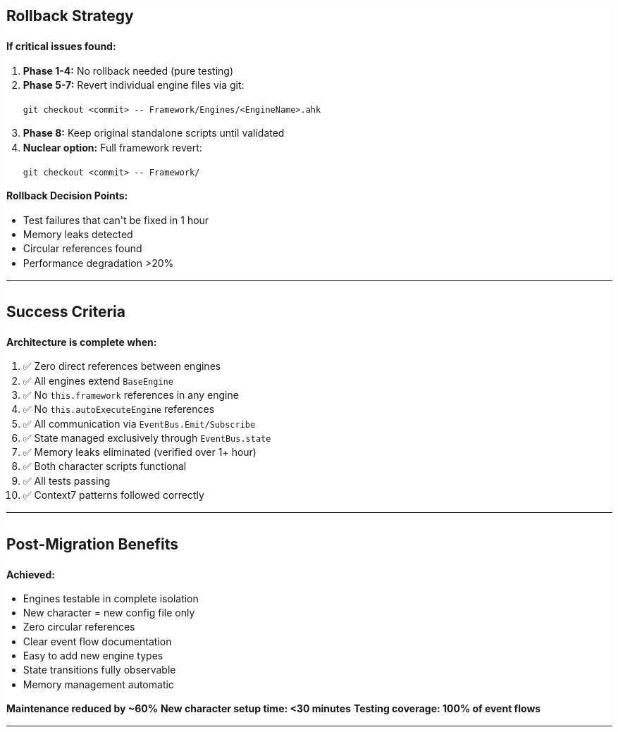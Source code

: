 
## Rollback Strategy

**If critical issues found:**

1. **Phase 1-4:** No rollback needed (pure testing)
2. **Phase 5-7:** Revert individual engine files via git:
   ```
   git checkout <commit> -- Framework/Engines/<EngineName>.ahk
   ```
3. **Phase 8:** Keep original standalone scripts until validated
4. **Nuclear option:** Full framework revert:
   ```
   git checkout <commit> -- Framework/
   ```

**Rollback Decision Points:**
- Test failures that can't be fixed in 1 hour
- Memory leaks detected
- Circular references found
- Performance degradation >20%

---

## Success Criteria

**Architecture is complete when:**

1. ✅ Zero direct references between engines
2. ✅ All engines extend `BaseEngine`
3. ✅ No `this.framework` references in any engine
4. ✅ No `this.autoExecuteEngine` references
5. ✅ All communication via `EventBus.Emit/Subscribe`
6. ✅ State managed exclusively through `EventBus.state`
7. ✅ Memory leaks eliminated (verified over 1+ hour)
8. ✅ Both character scripts functional
9. ✅ All tests passing
10. ✅ Context7 patterns followed correctly

---

## Post-Migration Benefits

**Achieved:**
- Engines testable in complete isolation
- New character = new config file only
- Zero circular references
- Clear event flow documentation
- Easy to add new engine types
- State transitions fully observable
- Memory management automatic

**Maintenance reduced by ~60%**
**New character setup time: <30 minutes**
**Testing coverage: 100% of event flows**

---